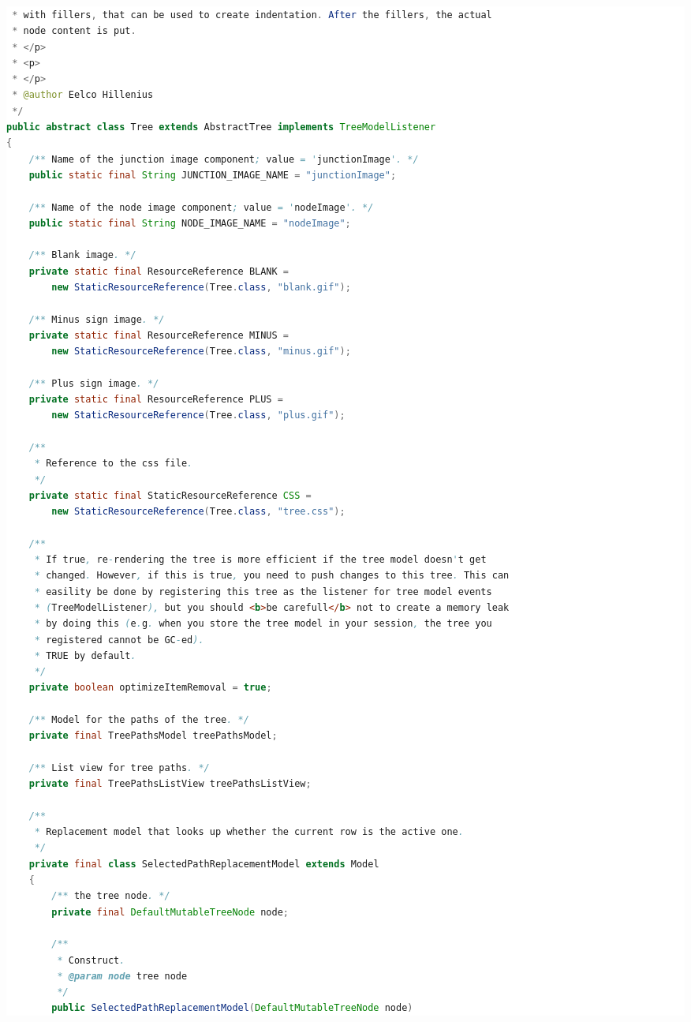 ```java
 * with fillers, that can be used to create indentation. After the fillers, the actual
 * node content is put.
 * </p>
 * <p>
 * </p>
 * @author Eelco Hillenius
 */
public abstract class Tree extends AbstractTree implements TreeModelListener
{
	/** Name of the junction image component; value = 'junctionImage'. */
	public static final String JUNCTION_IMAGE_NAME = "junctionImage";

	/** Name of the node image component; value = 'nodeImage'. */
	public static final String NODE_IMAGE_NAME = "nodeImage";

	/** Blank image. */
	private static final ResourceReference BLANK =
		new StaticResourceReference(Tree.class, "blank.gif");

	/** Minus sign image. */
	private static final ResourceReference MINUS =
		new StaticResourceReference(Tree.class, "minus.gif");

	/** Plus sign image. */
	private static final ResourceReference PLUS =
		new StaticResourceReference(Tree.class, "plus.gif");

	/**
	 * Reference to the css file.
	 */
	private static final StaticResourceReference CSS =
		new StaticResourceReference(Tree.class, "tree.css");

	/**
	 * If true, re-rendering the tree is more efficient if the tree model doesn't get
	 * changed. However, if this is true, you need to push changes to this tree. This can
	 * easility be done by registering this tree as the listener for tree model events
	 * (TreeModelListener), but you should <b>be carefull</b> not to create a memory leak
	 * by doing this (e.g. when you store the tree model in your session, the tree you
	 * registered cannot be GC-ed).
	 * TRUE by default.
	 */
	private boolean optimizeItemRemoval = true;

	/** Model for the paths of the tree. */
	private final TreePathsModel treePathsModel;

	/** List view for tree paths. */
	private final TreePathsListView treePathsListView;

	/**
	 * Replacement model that looks up whether the current row is the active one.
	 */
	private final class SelectedPathReplacementModel extends Model
	{
		/** the tree node. */
		private final DefaultMutableTreeNode node;

		/**
		 * Construct.
		 * @param node tree node
		 */
		public SelectedPathReplacementModel(DefaultMutableTreeNode node)
```